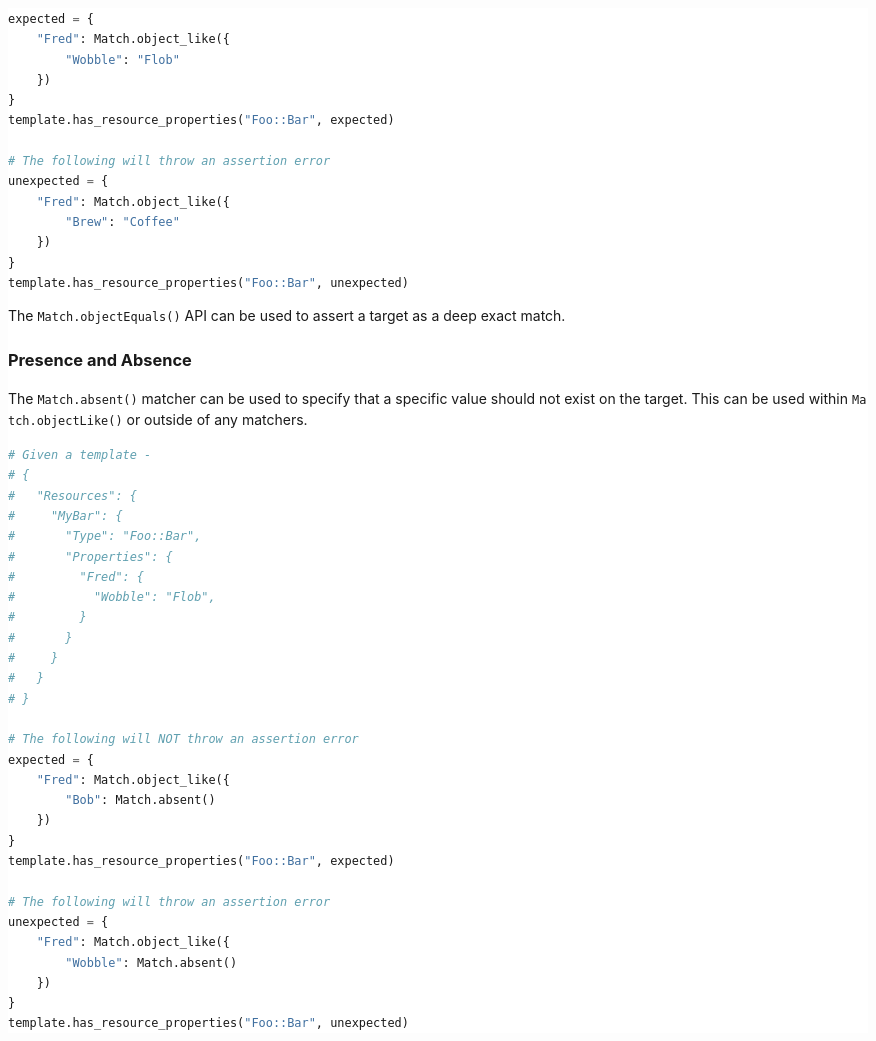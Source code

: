 ```python
expected = {
    "Fred": Match.object_like({
        "Wobble": "Flob"
    })
}
template.has_resource_properties("Foo::Bar", expected)

# The following will throw an assertion error
unexpected = {
    "Fred": Match.object_like({
        "Brew": "Coffee"
    })
}
template.has_resource_properties("Foo::Bar", unexpected)
```

The `Match.objectEquals()` API can be used to assert a target as a deep exact
match.

### Presence and Absence

The `Match.absent()` matcher can be used to specify that a specific
value should not exist on the target. This can be used within `Match.objectLike()`
or outside of any matchers.

```python
# Given a template -
# {
#   "Resources": {
#     "MyBar": {
#       "Type": "Foo::Bar",
#       "Properties": {
#         "Fred": {
#           "Wobble": "Flob",
#         }
#       }
#     }
#   }
# }

# The following will NOT throw an assertion error
expected = {
    "Fred": Match.object_like({
        "Bob": Match.absent()
    })
}
template.has_resource_properties("Foo::Bar", expected)

# The following will throw an assertion error
unexpected = {
    "Fred": Match.object_like({
        "Wobble": Match.absent()
    })
}
template.has_resource_properties("Foo::Bar", unexpected)
```
